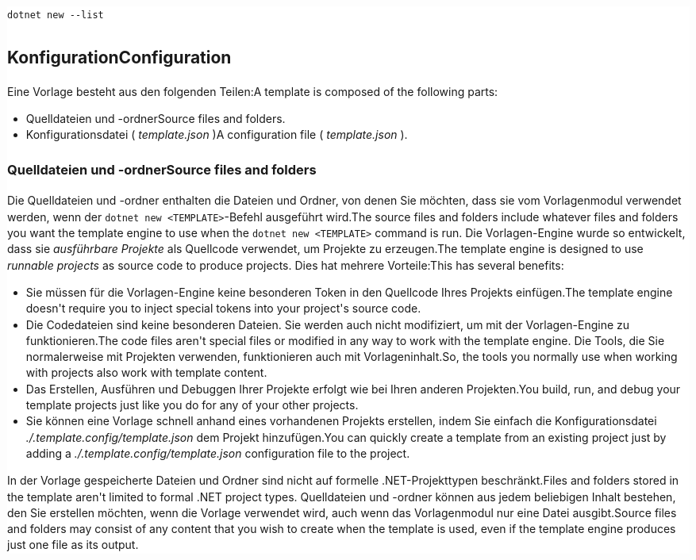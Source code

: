 ```dotnetcli
dotnet new --list
```

## <a name="configuration"></a><span data-ttu-id="5aec3-120">Konfiguration</span><span class="sxs-lookup"><span data-stu-id="5aec3-120">Configuration</span></span>

<span data-ttu-id="5aec3-121">Eine Vorlage besteht aus den folgenden Teilen:</span><span class="sxs-lookup"><span data-stu-id="5aec3-121">A template is composed of the following parts:</span></span>

- <span data-ttu-id="5aec3-122">Quelldateien und -ordner</span><span class="sxs-lookup"><span data-stu-id="5aec3-122">Source files and folders.</span></span>
- <span data-ttu-id="5aec3-123">Konfigurationsdatei ( *template.json* )</span><span class="sxs-lookup"><span data-stu-id="5aec3-123">A configuration file ( *template.json* ).</span></span>

### <a name="source-files-and-folders"></a><span data-ttu-id="5aec3-124">Quelldateien und -ordner</span><span class="sxs-lookup"><span data-stu-id="5aec3-124">Source files and folders</span></span>

<span data-ttu-id="5aec3-125">Die Quelldateien und -ordner enthalten die Dateien und Ordner, von denen Sie möchten, dass sie vom Vorlagenmodul verwendet werden, wenn der `dotnet new <TEMPLATE>`-Befehl ausgeführt wird.</span><span class="sxs-lookup"><span data-stu-id="5aec3-125">The source files and folders include whatever files and folders you want the template engine to use when the `dotnet new <TEMPLATE>` command is run.</span></span> <span data-ttu-id="5aec3-126">Die Vorlagen-Engine wurde so entwickelt, dass sie *ausführbare Projekte* als Quellcode verwendet, um Projekte zu erzeugen.</span><span class="sxs-lookup"><span data-stu-id="5aec3-126">The template engine is designed to use *runnable projects* as source code to produce projects.</span></span> <span data-ttu-id="5aec3-127">Dies hat mehrere Vorteile:</span><span class="sxs-lookup"><span data-stu-id="5aec3-127">This has several benefits:</span></span>

- <span data-ttu-id="5aec3-128">Sie müssen für die Vorlagen-Engine keine besonderen Token in den Quellcode Ihres Projekts einfügen.</span><span class="sxs-lookup"><span data-stu-id="5aec3-128">The template engine doesn't require you to inject special tokens into your project's source code.</span></span>
- <span data-ttu-id="5aec3-129">Die Codedateien sind keine besonderen Dateien. Sie werden auch nicht modifiziert, um mit der Vorlagen-Engine zu funktionieren.</span><span class="sxs-lookup"><span data-stu-id="5aec3-129">The code files aren't special files or modified in any way to work with the template engine.</span></span> <span data-ttu-id="5aec3-130">Die Tools, die Sie normalerweise mit Projekten verwenden, funktionieren auch mit Vorlageninhalt.</span><span class="sxs-lookup"><span data-stu-id="5aec3-130">So, the tools you normally use when working with projects also work with template content.</span></span>
- <span data-ttu-id="5aec3-131">Das Erstellen, Ausführen und Debuggen Ihrer Projekte erfolgt wie bei Ihren anderen Projekten.</span><span class="sxs-lookup"><span data-stu-id="5aec3-131">You build, run, and debug your template projects just like you do for any of your other projects.</span></span>
- <span data-ttu-id="5aec3-132">Sie können eine Vorlage schnell anhand eines vorhandenen Projekts erstellen, indem Sie einfach die Konfigurationsdatei *./.template.config/template.json* dem Projekt hinzufügen.</span><span class="sxs-lookup"><span data-stu-id="5aec3-132">You can quickly create a template from an existing project just by adding a *./.template.config/template.json* configuration file to the project.</span></span>

<span data-ttu-id="5aec3-133">In der Vorlage gespeicherte Dateien und Ordner sind nicht auf formelle .NET-Projekttypen beschränkt.</span><span class="sxs-lookup"><span data-stu-id="5aec3-133">Files and folders stored in the template aren't limited to formal .NET project types.</span></span> <span data-ttu-id="5aec3-134">Quelldateien und -ordner können aus jedem beliebigen Inhalt bestehen, den Sie erstellen möchten, wenn die Vorlage verwendet wird, auch wenn das Vorlagenmodul nur eine Datei ausgibt.</span><span class="sxs-lookup"><span data-stu-id="5aec3-134">Source files and folders may consist of any content that you wish to create when the template is used, even if the template engine produces just one file as its output.</span></span>
